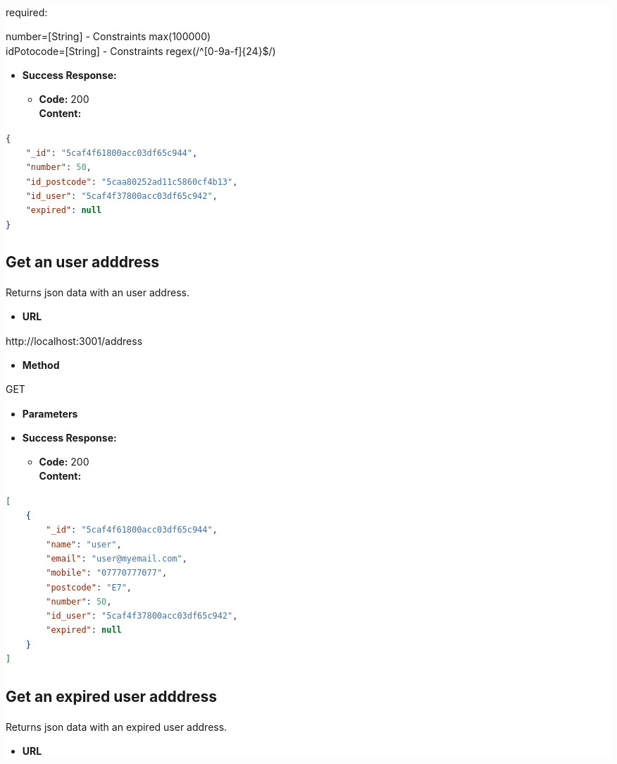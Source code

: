 required:

number=[String] - Constraints max(100000)\
idPotocode=[String] - Constraints regex(/^[0-9a-f]{24}$/)

* **Success Response:**

  * **Code:** 200 <br />
    **Content:** 
```json    
{
    "_id": "5caf4f61800acc03df65c944",
    "number": 50,
    "id_postcode": "5caa80252ad11c5860cf4b13",
    "id_user": "5caf4f37800acc03df65c942",
    "expired": null
}
```

**Get an user adddress**
----
Returns json data with an user address.

* **URL**

http://localhost:3001/address

* **Method**

GET

* **Parameters**


* **Success Response:**

  * **Code:** 200 <br />
    **Content:** 
```json    
[
    {
        "_id": "5caf4f61800acc03df65c944",
        "name": "user",
        "email": "user@myemail.com",
        "mobile": "07770777077",
        "postcode": "E7",
        "number": 50,
        "id_user": "5caf4f37800acc03df65c942",
        "expired": null
    }
]
```

**Get an expired user adddress**
----
Returns json data with an expired user address.

* **URL**
